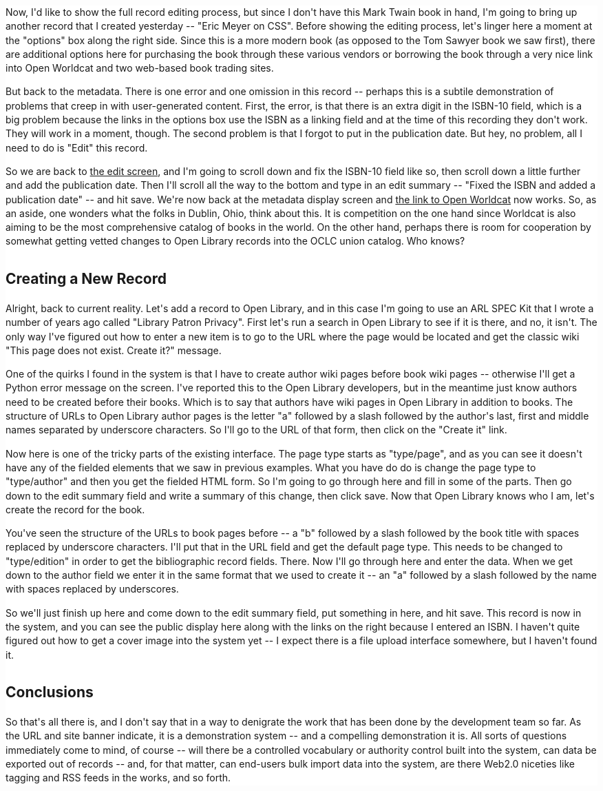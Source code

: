 <p>Now, I'd like to show the full record editing process, but since I don't have this Mark Twain book in hand, I'm going to bring up another record that I created yesterday -- "<span class="removed_link" title="http://demo.openlibrary.org/b/Eric_Meyer_on_CSS">Eric Meyer on CSS</span>".  Before showing the editing process, let's linger here a moment at the "options" box along the right side.  Since this is a more modern book (as opposed to the Tom Sawyer book we saw first), there are additional options here for purchasing the book through these various vendors or borrowing the book through a very nice link into Open Worldcat and two web-based book trading sites.</p>
<p>But back to the metadata.  There is one error and one omission in this record -- perhaps this is a subtile demonstration of problems that creep in with user-generated content.  First, the error, is that there is an extra digit in the ISBN-10 field, which is a big problem because the links in the options box use the ISBN as a linking field and at the time of this recording they don't work.  They will work in a moment, though.  The second problem is that I forgot to put in the publication date.  But hey, no problem, all I need to do is "Edit" this record.</p>
<p>So we are back to <a href="http://demo.openlibrary.org/b/Eric_Meyer_on_CSS?m=edit" title="edit Eric Meyer on CSS : Mastering the Language of Web Design (The Open Library)">the edit screen</a>, and I'm going to scroll down and fix the ISBN-10 field like so, then scroll down a little further and add the publication date.  Then I'll scroll all the way to the bottom and type in an edit summary -- "Fixed the ISBN and added a publication date" -- and hit save.  We're now back at the metadata display screen and <a href="http://worldcat.org/isbn/0-73571-245-x" title="Eric Meyer on CSS : mastering the language of Web design [WorldCat.org]">the link to Open Worldcat</a> now works.  So, as an aside, one wonders what the folks in Dublin, Ohio, think about this.  It is competition on the one hand since Worldcat is also aiming to be the most comprehensive catalog of books in the world.  On the other hand, perhaps there is room for cooperation by somewhat getting vetted changes to Open Library records into the OCLC union catalog.  Who knows?</p>
<h2>Creating a New Record</h2>
<p>Alright, back to current reality.  Let's add a record to Open Library, and in this case I'm going to use an ARL SPEC Kit that I wrote a number of years ago called "Library Patron Privacy".  First let's run a search in Open Library to see if it is there, and no, it isn't.  The only way I've figured out how to enter a new item is to go to the URL where the page would be located and get the classic wiki "This page does not exist. Create it?" message.</p>
<p>One of the quirks I found in the system is that I have to create author wiki pages before book wiki pages -- otherwise I'll get a Python error message on the screen.  I've reported this to the Open Library developers, but in the meantime just know authors need to be created before their books.  Which is to say that authors have wiki pages in Open Library in addition to books.  The structure of URLs to Open Library author pages is the letter "a" followed by a slash followed by the author's last, first and middle names separated by underscore characters.  So I'll go to the URL of that form, then click on the "Create it" link.</p>
<p>Now here is one of the tricky parts of the existing interface.  The page type starts as "type/page", and as you can see it doesn't have any of the fielded elements that we saw in previous examples.  What you have do do is change the page type to "type/author" and then you get the fielded HTML form.  So I'm going to go through here and fill in some of the parts.  Then go down to the edit summary field and write a summary of this change, then click save.  Now that <span class="removed_link" title="http://demo.openlibrary.org/a/Murray_Peter_E">Open Library knows who I am</span>, let's create the record for the book.</p>
<p>You've seen the structure of the URLs to book pages before -- a "b" followed by a slash followed by the book title with spaces replaced by underscore characters.  I'll put that in the URL field and get the default page type.  This needs to be changed to "type/edition" in order to get the bibliographic record fields.  There.  Now I'll go through here and enter the data.  When we get down to the author field we enter it in the same format that we used to create it -- an "a" followed by a slash followed by the name with spaces replaced by underscores.</p>
<p>So we'll just finish up here and come down to the edit summary field, put something in here, and hit save.  <span class="removed_link" title="http://demo.openlibrary.org/b/Library_Patron_Privacy">This record</span> is now in the system, and you can see the public display here along with the links on the right because I entered an ISBN.  I haven't quite figured out how to get a cover image into the system yet -- I expect there is a file upload interface somewhere, but I haven't found it.</p>
<h2>Conclusions</h2>
<p>So that's all there is, and I don't say that in a way to denigrate the work that has been done by the development team so far.  As the URL and site banner indicate, it is a demonstration system -- and a compelling demonstration it is.  All sorts of questions immediately come to mind, of course -- will there be a controlled vocabulary or authority control built into the system, can data be exported out of records -- and, for that matter, can end-users bulk import data into the system, are there Web2.0 niceties like tagging and RSS feeds in the works, and so forth.</p>